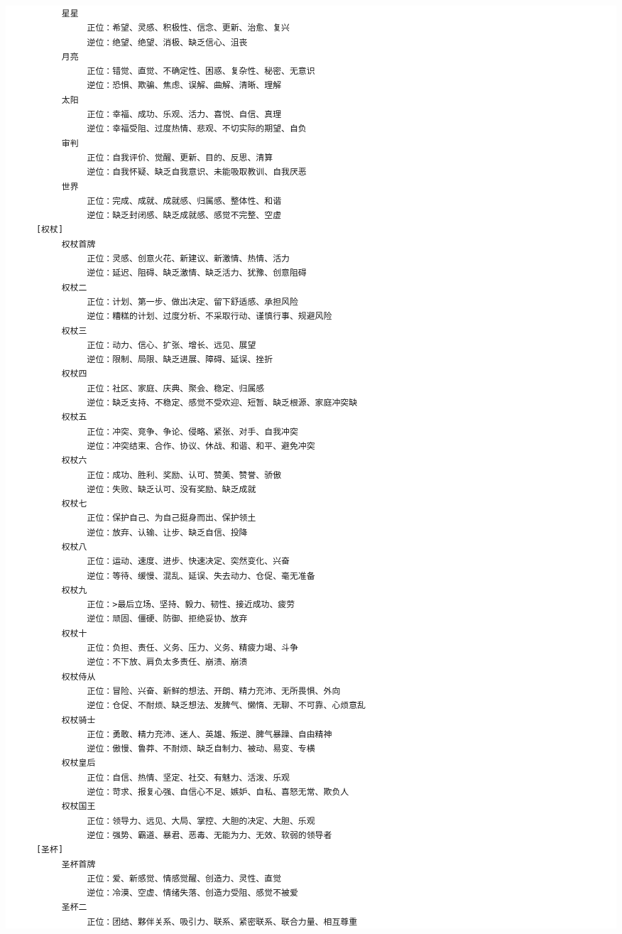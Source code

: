                星星
                    正位：希望、灵感、积极性、信念、更新、治愈、复兴
                    逆位：绝望、绝望、消极、缺乏信心、沮丧
               月亮
                    正位：错觉、直觉、不确定性、困惑、复杂性、秘密、无意识
                    逆位：恐惧、欺骗、焦虑、误解、曲解、清晰、理解
               太阳
                    正位：幸福、成功、乐观、活力、喜悦、自信、真理
                    逆位：幸福受阻、过度热情、悲观、不切实际的期望、自负
               审判
                    正位：自我评价、觉醒、更新、目的、反思、清算
                    逆位：自我怀疑、缺乏自我意识、未能吸取教训、自我厌恶
               世界
                    正位：完成、成就、成就感、归属感、整体性、和谐
                    逆位：缺乏封闭感、缺乏成就感、感觉不完整、空虚
          [权杖]
               权杖首牌
                    正位：灵感、创意火花、新建议、新激情、热情、活力
                    逆位：延迟、阻碍、缺乏激情、缺乏活力、犹豫、创意阻碍
               权杖二
                    正位：计划、第一步、做出决定、留下舒适感、承担风险
                    逆位：糟糕的计划、过度分析、不采取行动、谨慎行事、规避风险
               权杖三
                    正位：动力、信心、扩张、增长、远见、展望
                    逆位：限制、局限、缺乏进展、障碍、延误、挫折
               权杖四
                    正位：社区、家庭、庆典、聚会、稳定、归属感
                    逆位：缺乏支持、不稳定、感觉不受欢迎、短暂、缺乏根源、家庭冲突缺
               权杖五
                    正位：冲突、竞争、争论、侵略、紧张、对手、自我冲突
                    逆位：冲突结束、合作、协议、休战、和谐、和平、避免冲突
               权杖六
                    正位：成功、胜利、奖励、认可、赞美、赞誉、骄傲
                    逆位：失败、缺乏认可、没有奖励、缺乏成就
               权杖七
                    正位：保护自己、为自己挺身而出、保护领土
                    逆位：放弃、认输、让步、缺乏自信、投降
               权杖八
                    正位：运动、速度、进步、快速决定、突然变化、兴奋
                    逆位：等待、缓慢、混乱、延误、失去动力、仓促、毫无准备
               权杖九
                    正位：>最后立场、坚持、毅力、韧性、接近成功、疲劳
                    逆位：顽固、僵硬、防御、拒绝妥协、放弃
               权杖十
                    正位：负担、责任、义务、压力、义务、精疲力竭、斗争
                    逆位：不下放、肩负太多责任、崩溃、崩溃
               权杖侍从
                    正位：冒险、兴奋、新鲜的想法、开朗、精力充沛、无所畏惧、外向
                    逆位：仓促、不耐烦、缺乏想法、发脾气、懒惰、无聊、不可靠、心烦意乱
               权杖骑士
                    正位：勇敢、精力充沛、迷人、英雄、叛逆、脾气暴躁、自由精神
                    逆位：傲慢、鲁莽、不耐烦、缺乏自制力、被动、易变、专横
               权杖皇后
                    正位：自信、热情、坚定、社交、有魅力、活泼、乐观
                    逆位：苛求、报复心强、自信心不足、嫉妒、自私、喜怒无常、欺负人
               权杖国王
                    正位：领导力、远见、大局、掌控、大胆的决定、大胆、乐观
                    逆位：强势、霸道、暴君、恶毒、无能为力、无效、软弱的领导者
          [圣杯]
               圣杯首牌
                    正位：爱、新感觉、情感觉醒、创造力、灵性、直觉
                    逆位：冷漠、空虚、情绪失落、创造力受阻、感觉不被爱
               圣杯二
                    正位：团结、夥伴关系、吸引力、联系、紧密联系、联合力量、相互尊重